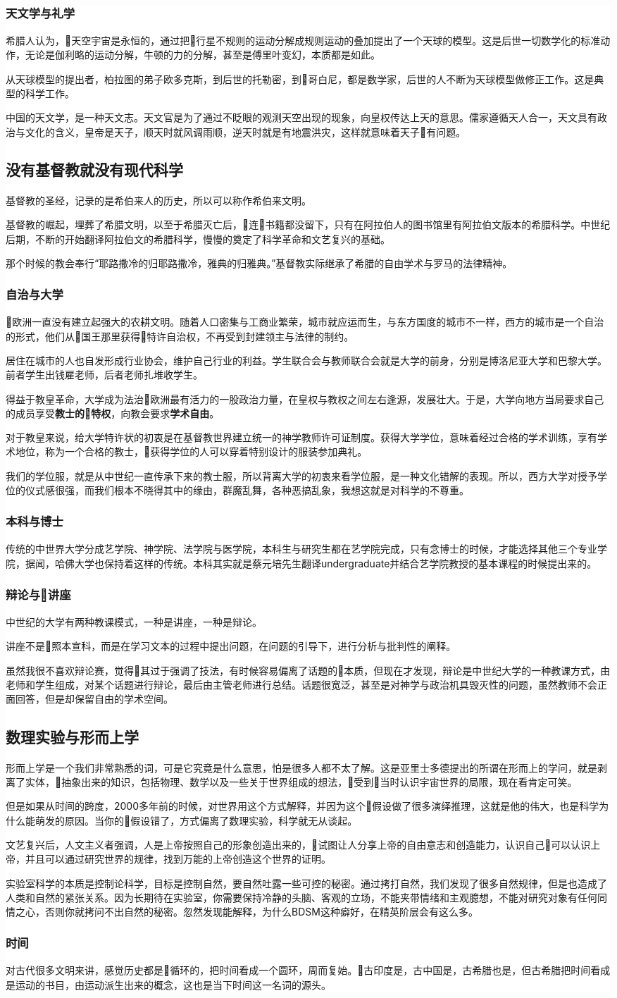 ### 天文学与礼学
希腊人认为，天空宇宙是永恒的，通过把行星不规则的运动分解成规则运动的叠加提出了一个天球的模型。这是后世一切数学化的标准动作，无论是伽利略的运动分解，牛顿的力的分解，甚至是傅里叶变幻，本质都是如此。

从天球模型的提出者，柏拉图的弟子欧多克斯，到后世的托勒密，到哥白尼，都是数学家，后世的人不断为天球模型做修正工作。这是典型的科学工作。

中国的天文学，是一种天文志。天文官是为了通过不眨眼的观测天空出现的现象，向皇权传达上天的意思。儒家遵循天人合一，天文具有政治与文化的含义，皇帝是天子，顺天时就风调雨顺，逆天时就是有地震洪灾，这样就意味着天子有问题。

## 没有基督教就没有现代科学
基督教的圣经，记录的是希伯来人的历史，所以可以称作希伯来文明。

基督教的崛起，埋葬了希腊文明，以至于希腊灭亡后，连书籍都没留下，只有在阿拉伯人的图书馆里有阿拉伯文版本的希腊科学。中世纪后期，不断的开始翻译阿拉伯文的希腊科学，慢慢的奠定了科学革命和文艺复兴的基础。

那个时候的教会奉行“耶路撒冷的归耶路撒冷，雅典的归雅典。”基督教实际继承了希腊的自由学术与罗马的法律精神。

### 自治与大学
欧洲一直没有建立起强大的农耕文明。随着人口密集与工商业繁荣，城市就应运而生，与东方国度的城市不一样，西方的城市是一个自治的形式，他们从国王那里获得特许自治权，不再受到封建领主与法律的制约。

居住在城市的人也自发形成行业协会，维护自己行业的利益。学生联合会与教师联合会就是大学的前身，分别是博洛尼亚大学和巴黎大学。前者学生出钱雇老师，后者老师扎堆收学生。

得益于教皇革命，大学成为法治欧洲最有活力的一股政治力量，在皇权与教权之间左右逢源，发展壮大。于是，大学向地方当局要求自己的成员享受**教士的特权**，向教会要求**学术自由**。

对于教皇来说，给大学特许状的初衷是在基督教世界建立统一的神学教师许可证制度。获得大学学位，意味着经过合格的学术训练，享有学术地位，称为一个合格的教士，获得学位的人可以穿着特别设计的服装参加典礼。

我们的学位服，就是从中世纪一直传承下来的教士服，所以背离大学的初衷来看学位服，是一种文化错解的表现。所以，西方大学对授予学位的仪式感很强，而我们根本不晓得其中的缘由，群魔乱舞，各种恶搞乱象，我想这就是对科学的不尊重。

### 本科与博士
传统的中世界大学分成艺学院、神学院、法学院与医学院，本科生与研究生都在艺学院完成，只有念博士的时候，才能选择其他三个专业学院，据闻，哈佛大学也保持着这样的传统。本科其实就是蔡元培先生翻译undergraduate并结合艺学院教授的基本课程的时候提出来的。

### 辩论与讲座
中世纪的大学有两种教课模式，一种是讲座，一种是辩论。

讲座不是照本宣科，而是在学习文本的过程中提出问题，在问题的引导下，进行分析与批判性的阐释。

虽然我很不喜欢辩论赛，觉得其过于强调了技法，有时候容易偏离了话题的本质，但现在才发现，辩论是中世纪大学的一种教课方式，由老师和学生组成，对某个话题进行辩论，最后由主管老师进行总结。话题很宽泛，甚至是对神学与政治机具毁灭性的问题，虽然教师不会正面回答，但是却保留自由的学术空间。

## 数理实验与形而上学
形而上学是一个我们非常熟悉的词，可是它究竟是什么意思，怕是很多人都不太了解。这是亚里士多德提出的所谓在形而上的学问，就是剥离了实体，抽象出来的知识，包括物理、数学以及一些关于世界组成的想法，受到当时认识宇宙世界的局限，现在看肯定可笑。

但是如果从时间的跨度，2000多年前的时候，对世界用这个方式解释，并因为这个假设做了很多演绎推理，这就是他的伟大，也是科学为什么能萌发的原因。当你的假设错了，方式偏离了数理实验，科学就无从谈起。

文艺复兴后，人文主义者强调，人是上帝按照自己的形象创造出来的，试图让人分享上帝的自由意志和创造能力，认识自己可以认识上帝，并且可以通过研究世界的规律，找到万能的上帝创造这个世界的证明。

实验室科学的本质是控制论科学，目标是控制自然，要自然吐露一些可控的秘密。通过拷打自然，我们发现了很多自然规律，但是也造成了人类和自然的紧张关系。因为长期待在实验室，你需要保持冷静的头脑、客观的立场，不能夹带情绪和主观臆想，不能对研究对象有任何同情之心，否则你就拷问不出自然的秘密。忽然发现能解释，为什么BDSM这种癖好，在精英阶层会有这么多。

### 时间
对古代很多文明来讲，感觉历史都是循环的，把时间看成一个圆环，周而复始。古印度是，古中国是，古希腊也是，但古希腊把时间看成是运动的书目，由运动派生出来的概念，这也是当下时间这一名词的源头。
